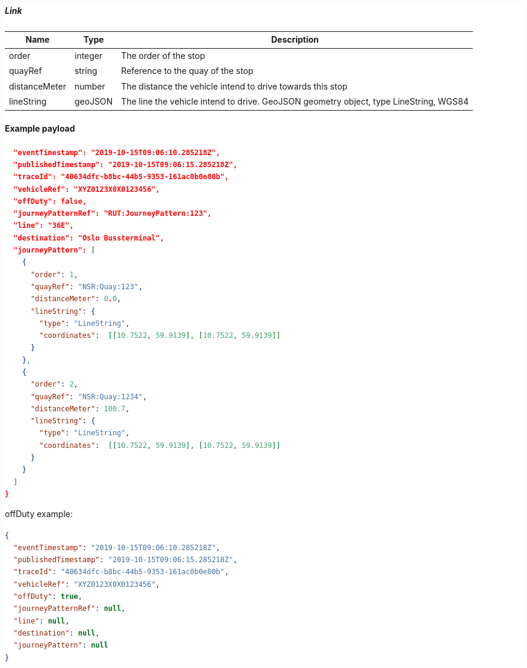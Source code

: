 ##### Link
| Name                | Type    | Description                                                                       |
|---------------------|---------|-----------------------------------------------------------------------------------|
| order               | integer | The order of the stop|
| quayRef             | string  | Reference to the quay of the stop|
| distanceMeter       | number  | The distance the vehicle intend to drive towards this stop|
| lineString          | geoJSON | The line the vehicle intend to drive. GeoJSON geometry object, type LineString, WGS84|

#### Example payload
```json
  "eventTimestamp": "2019-10-15T09:06:10.285218Z",
  "publishedTimestamp": "2019-10-15T09:06:15.285218Z",
  "traceId": "40634dfc-b8bc-44b5-9353-161ac0b0e80b",
  "vehicleRef": "XYZ0123X0X0123456",
  "offDuty": false,
  "journeyPatternRef": "RUT:JourneyPattern:123",
  "line": "36E",
  "destination": "Oslo Bussterminal",
  "journeyPattern": [
    {
      "order": 1,
      "quayRef": "NSR:Quay:123",
      "distanceMeter": 0.0,
      "lineString": {
        "type": "LineString",
        "coordinates":  [[10.7522, 59.9139], [10.7522, 59.9139]]
      }
    },
    {
      "order": 2,
      "quayRef": "NSR:Quay:1234",
      "distanceMeter": 100.7,
      "lineString": {
        "type": "LineString",
        "coordinates":  [[10.7522, 59.9139], [10.7522, 59.9139]]
      }
    }
  ]
}
```

offDuty example:
```json
{
  "eventTimestamp": "2019-10-15T09:06:10.285218Z",
  "publishedTimestamp": "2019-10-15T09:06:15.285218Z",
  "traceId": "40634dfc-b8bc-44b5-9353-161ac0b0e80b",
  "vehicleRef": "XYZ0123X0X0123456",
  "offDuty": true,
  "journeyPatternRef": null,
  "line": null,
  "destination": null,
  "journeyPattern": null
}
```
